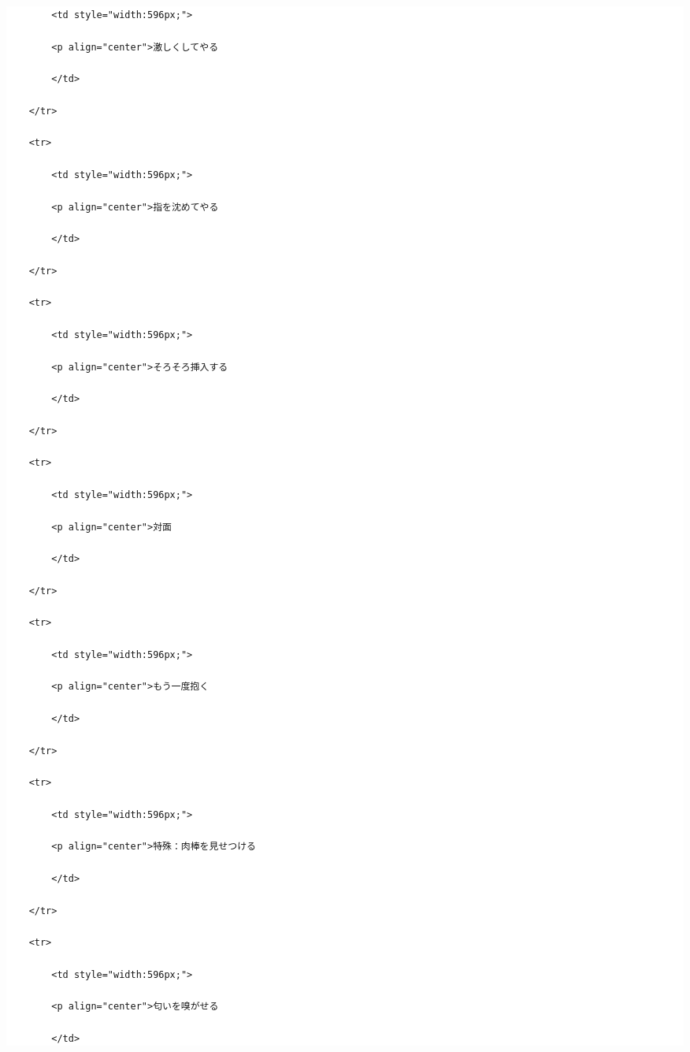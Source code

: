 			<td style="width:596px;">

			<p align="center">激しくしてやる

			</td>

		</tr>

		<tr>

			<td style="width:596px;">

			<p align="center">指を沈めてやる

			</td>

		</tr>

		<tr>

			<td style="width:596px;">

			<p align="center">そろそろ挿入する

			</td>

		</tr>

		<tr>

			<td style="width:596px;">

			<p align="center">対面

			</td>

		</tr>

		<tr>

			<td style="width:596px;">

			<p align="center">もう一度抱く

			</td>

		</tr>

		<tr>

			<td style="width:596px;">

			<p align="center">特殊：肉棒を見せつける

			</td>

		</tr>

		<tr>

			<td style="width:596px;">

			<p align="center">匂いを嗅がせる

			</td>
